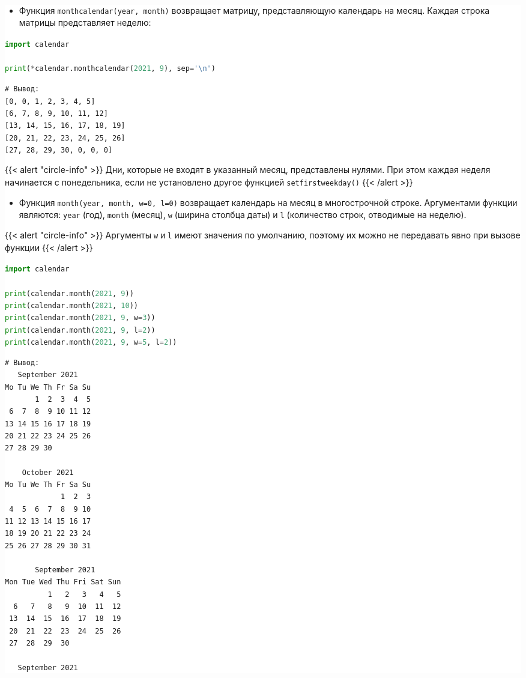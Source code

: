 * Функция `monthcalendar(year, month)` возвращает матрицу, представляющую календарь на месяц. Каждая строка матрицы представляет неделю:
```py
import calendar

print(*calendar.monthcalendar(2021, 9), sep='\n')
```

```
# Вывод:
[0, 0, 1, 2, 3, 4, 5]
[6, 7, 8, 9, 10, 11, 12]
[13, 14, 15, 16, 17, 18, 19]
[20, 21, 22, 23, 24, 25, 26]
[27, 28, 29, 30, 0, 0, 0]
```

{{< alert "circle-info" >}}
Дни, которые не входят в указанный месяц, представлены нулями. При этом каждая неделя начинается с понедельника, если не установлено другое функцией `​​setfirstweekday()`
{{< /alert >}}

* Функция `month(year, month, w=0, l=0)` возвращает календарь на месяц в многострочной строке. Аргументами функции являются: `year` (год), `month` (месяц), `w` (ширина столбца даты) и `l` (количество строк, отводимые на неделю).

{{< alert "circle-info" >}}
Аргументы `w` и `l` имеют значения по умолчанию, поэтому их можно не передавать явно при вызове функции
{{< /alert >}}

```py
import calendar

print(calendar.month(2021, 9))
print(calendar.month(2021, 10))
print(calendar.month(2021, 9, w=3))
print(calendar.month(2021, 9, l=2))
print(calendar.month(2021, 9, w=5, l=2))
```

```
# Вывод:
   September 2021
Mo Tu We Th Fr Sa Su
       1  2  3  4  5
 6  7  8  9 10 11 12
13 14 15 16 17 18 19
20 21 22 23 24 25 26
27 28 29 30

    October 2021
Mo Tu We Th Fr Sa Su
             1  2  3
 4  5  6  7  8  9 10
11 12 13 14 15 16 17
18 19 20 21 22 23 24
25 26 27 28 29 30 31

       September 2021
Mon Tue Wed Thu Fri Sat Sun
          1   2   3   4   5
  6   7   8   9  10  11  12
 13  14  15  16  17  18  19
 20  21  22  23  24  25  26
 27  28  29  30

   September 2021
```